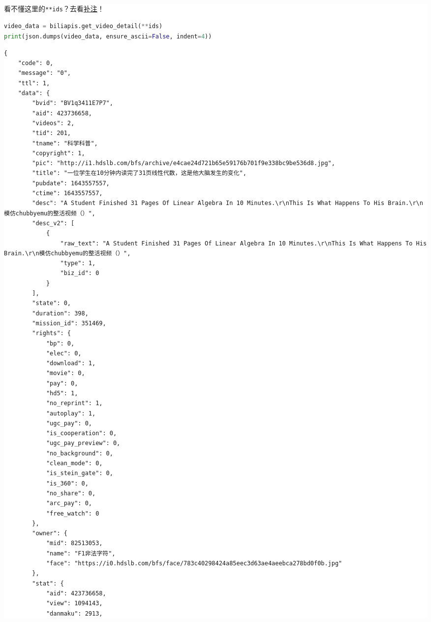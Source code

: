 看不懂这里的`**ids`？去看[补注](../notes.md#任意数量参数)！


```python
video_data = biliapis.get_video_detail(**ids)
print(json.dumps(video_data, ensure_ascii=False, indent=4))
```

    {
        "code": 0,
        "message": "0",
        "ttl": 1,
        "data": {
            "bvid": "BV1q3411E7P7",
            "aid": 423736658,
            "videos": 2,
            "tid": 201,
            "tname": "科学科普",
            "copyright": 1,
            "pic": "http://i1.hdslb.com/bfs/archive/e4cae24d721b65e59176b701f9e338bc9be536d8.jpg",
            "title": "一位学生在10分钟内读完了31页线性代数，这是他大脑发生的变化",
            "pubdate": 1643557557,
            "ctime": 1643557557,
            "desc": "A Student Finished 31 Pages Of Linear Algebra In 10 Minutes.\r\nThis Is What Happens To His Brain.\r\n模仿chubbyemu的整活视频（）",
            "desc_v2": [
                {
                    "raw_text": "A Student Finished 31 Pages Of Linear Algebra In 10 Minutes.\r\nThis Is What Happens To His Brain.\r\n模仿chubbyemu的整活视频（）",
                    "type": 1,
                    "biz_id": 0
                }
            ],
            "state": 0,
            "duration": 398,
            "mission_id": 351469,
            "rights": {
                "bp": 0,
                "elec": 0,
                "download": 1,
                "movie": 0,
                "pay": 0,
                "hd5": 1,
                "no_reprint": 1,
                "autoplay": 1,
                "ugc_pay": 0,
                "is_cooperation": 0,
                "ugc_pay_preview": 0,
                "no_background": 0,
                "clean_mode": 0,
                "is_stein_gate": 0,
                "is_360": 0,
                "no_share": 0,
                "arc_pay": 0,
                "free_watch": 0
            },
            "owner": {
                "mid": 82513053,
                "name": "F1非法字符",
                "face": "https://i0.hdslb.com/bfs/face/783c40298424a85eec3d63ae4aeebca278bd0f0b.jpg"
            },
            "stat": {
                "aid": 423736658,
                "view": 1094143,
                "danmaku": 2913,